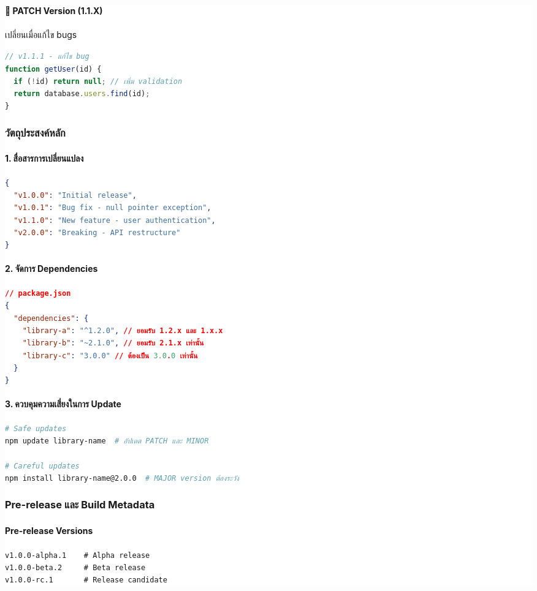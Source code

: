 #### 🐛 **PATCH Version (1.1.X)**

เปลี่ยนเมื่อแก้ไข bugs

```javascript
// v1.1.1 - แก้ไข bug
function getUser(id) {
  if (!id) return null; // เพิ่ม validation
  return database.users.find(id);
}
```

### วัตถุประสงค์หลัก

#### 1. **สื่อสารการเปลี่ยนแปลง**

```json
{
  "v1.0.0": "Initial release",
  "v1.0.1": "Bug fix - null pointer exception",
  "v1.1.0": "New feature - user authentication",
  "v2.0.0": "Breaking - API restructure"
}
```

#### 2. **จัดการ Dependencies**

```json
// package.json
{
  "dependencies": {
    "library-a": "^1.2.0", // ยอมรับ 1.2.x และ 1.x.x
    "library-b": "~2.1.0", // ยอมรับ 2.1.x เท่านั้น
    "library-c": "3.0.0" // ต้องเป็น 3.0.0 เท่านั้น
  }
}
```

#### 3. **ควบคุมความเสี่ยงในการ Update**

```bash
# Safe updates
npm update library-name  # อัปเดต PATCH และ MINOR

# Careful updates
npm install library-name@2.0.0  # MAJOR version ต้องระวัง
```

### Pre-release และ Build Metadata

#### Pre-release Versions

```txt
v1.0.0-alpha.1    # Alpha release
v1.0.0-beta.2     # Beta release
v1.0.0-rc.1       # Release candidate
```

